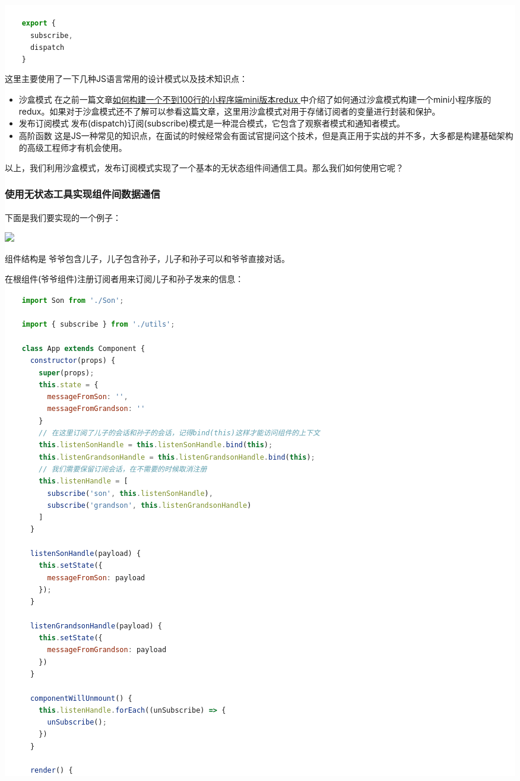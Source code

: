 ```js
    
    export {
      subscribe,
      dispatch
    }
```
这里主要使用了一下几种JS语言常用的设计模式以及技术知识点：
- 沙盒模式 在之前一篇文章[如何构建一个不到100行的小程序端mini版本redux
](https://juejin.im/post/5bc152505188255c7566f150)中介绍了如何通过沙盒模式构建一个mini小程序版的redux。如果对于沙盒模式还不了解可以参看这篇文章，这里用沙盒模式对用于存储订阅者的变量进行封装和保护。
- 发布订阅模式 发布(dispatch)订阅(subscribe)模式是一种混合模式，它包含了观察者模式和通知者模式。
- 高阶函数 这是JS一种常见的知识点，在面试的时候经常会有面试官提问这个技术，但是真正用于实战的并不多，大多都是构建基础架构的高级工程师才有机会使用。

以上，我们利用沙盒模式，发布订阅模式实现了一个基本的无状态组件间通信工具。那么我们如何使用它呢？

### 使用无状态工具实现组件间数据通信

下面是我们要实现的一个例子：

![](https://user-gold-cdn.xitu.io/2018/11/3/166d8da3836a1bdd?w=548&h=227&f=png&s=21303)

组件结构是 爷爷包含儿子，儿子包含孙子，儿子和孙子可以和爷爷直接对话。

在根组件(爷爷组件)注册订阅者用来订阅儿子和孙子发来的信息：
```js
    import Son from './Son';
    
    import { subscribe } from './utils';
    
    class App extends Component {
      constructor(props) {
        super(props);
        this.state = {
          messageFromSon: '',
          messageFromGrandson: ''
        }
        // 在这里订阅了儿子的会话和孙子的会话，记得bind(this)这样才能访问组件的上下文
        this.listenSonHandle = this.listenSonHandle.bind(this);
        this.listenGrandsonHandle = this.listenGrandsonHandle.bind(this);
        // 我们需要保留订阅会话，在不需要的时候取消注册
        this.listenHandle = [
          subscribe('son', this.listenSonHandle),
          subscribe('grandson', this.listenGrandsonHandle)
        ]
      }
    
      listenSonHandle(payload) {
        this.setState({
          messageFromSon: payload
        });
      }
    
      listenGrandsonHandle(payload) {
        this.setState({
          messageFromGrandson: payload
        })
      }
    
      componentWillUnmount() {
        this.listenHandle.forEach((unSubscribe) => {
          unSubscribe();
        })
      }
    
      render() {
```